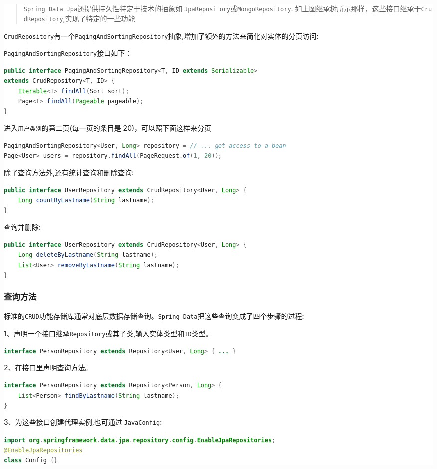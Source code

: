 > `Spring Data Jpa`还提供持久性特定于技术的抽象如 `JpaRepository`或`MongoRepository`. 如上图继承树所示那样，这些接口继承于`CrudRepository`,实现了特定的一些功能

`CrudRepository`有一个`PagingAndSortingRepository`抽象,增加了额外的方法来简化对实体的分页访问:

`PagingAndSortingRepository`接口如下：

```java
public interface PagingAndSortingRepository<T, ID extends Serializable>
extends CrudRepository<T, ID> {
    Iterable<T> findAll(Sort sort);
    Page<T> findAll(Pageable pageable);
}
```

进入`用户类别`的第二页(每一页的条目是 20)，可以照下面这样来分页

```java
PagingAndSortingRepository<User, Long> repository = // ... get access to a bean
Page<User> users = repository.findAll(PageRequest.of(1, 20));
```

除了查询方法外,还有统计查询和删除查询:

```java
public interface UserRepository extends CrudRepository<User, Long> {
	Long countByLastname(String lastname);
}
```

查询并删除:

```java
public interface UserRepository extends CrudRepository<User, Long> {
    Long deleteByLastname(String lastname);
    List<User> removeByLastname(String lastname);
}
```

### 查询方法

标准的`CRUD`功能存储库通常对底层数据存储查询。`Spring Data`把这些查询变成了四个步骤的过程:

1、声明一个接口继承`Repository`或其子类,输入实体类型和`ID`类型。

```java
interface PersonRepository extends Repository<User, Long> { ... }
```

2、在接口里声明查询方法。

```java
interface PersonRepository extends Repository<Person, Long> {
	List<Person> findByLastname(String lastname);
}
```

3、为这些接口创建代理实例,也可通过 `JavaConfig`:

```java
import org.springframework.data.jpa.repository.config.EnableJpaRepositories;
@EnableJpaRepositories
class Config {}
```
